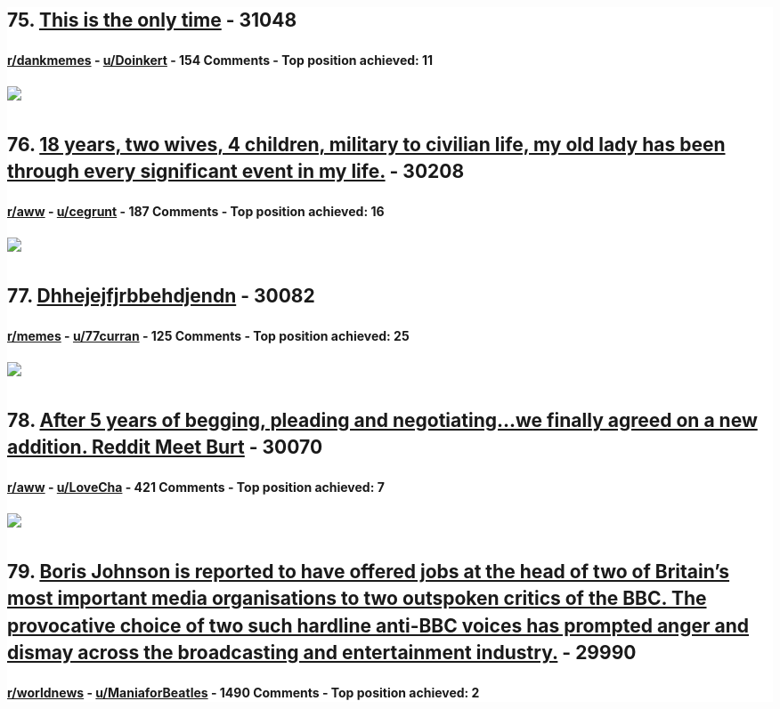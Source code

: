 ## 75. [This is the only time](http://reddit.com/r/dankmemes/comments/j0kr31/this_is_the_only_time/) - 31048
#### [r/dankmemes](http://reddit.com/r/dankmemes) - [u/Doinkert](http://reddit.com/u/Doinkert) - 154 Comments - Top position achieved: 11

<a href="https://i.redd.it/pq4ayg19bmp51.jpg"><img src="https://b.thumbs.redditmedia.com/gCPP4zuH3IsuMc56Ik5sWD2OJjSyIYeCWs4YGe33W9M.jpg"></img></a>

## 76. [18 years, two wives, 4 children, military to civilian life, my old lady has been through every significant event in my life.](http://reddit.com/r/aww/comments/j0xgaa/18_years_two_wives_4_children_military_to/) - 30208
#### [r/aww](http://reddit.com/r/aww) - [u/cegrunt](http://reddit.com/u/cegrunt) - 187 Comments - Top position achieved: 16

<a href="https://i.redd.it/stykv30kuqp51.jpg"><img src="https://b.thumbs.redditmedia.com/wMfsy6VHFshnGMA9oR9f5Lruub49bRWvT_XwT_U_54A.jpg"></img></a>

## 77. [Dhhejejfjrbbehdjendn](http://reddit.com/r/memes/comments/j0vi9v/dhhejejfjrbbehdjendn/) - 30082
#### [r/memes](http://reddit.com/r/memes) - [u/77curran](http://reddit.com/u/77curran) - 125 Comments - Top position achieved: 25

<a href="https://i.redd.it/fbi37v1fbqp51.jpg"><img src="https://b.thumbs.redditmedia.com/ZEJcGuz-Q11xRQXbOzj3SePkqBlg17IYrx4sjaAHixA.jpg"></img></a>

## 78. [After 5 years of begging, pleading and negotiating...we finally agreed on a new addition. Reddit Meet Burt](http://reddit.com/r/aww/comments/j11hdj/after_5_years_of_begging_pleading_and/) - 30070
#### [r/aww](http://reddit.com/r/aww) - [u/LoveCha](http://reddit.com/u/LoveCha) - 421 Comments - Top position achieved: 7

<a href="https://i.redd.it/c0ywywsa2sp51.jpg"><img src="https://b.thumbs.redditmedia.com/zT6_3jUNw53x5FK4dMN-JVGj7IyKAE1YEEiMdZ9y3ao.jpg"></img></a>

## 79. [Boris Johnson is reported to have offered jobs at the head of two of Britain’s most important media organisations to two outspoken critics of the BBC. The provocative choice of two such hardline anti-BBC voices has prompted anger and dismay across the broadcasting and entertainment industry.](http://reddit.com/r/worldnews/comments/j0oyoi/boris_johnson_is_reported_to_have_offered_jobs_at/) - 29990
#### [r/worldnews](http://reddit.com/r/worldnews) - [u/ManiaforBeatles](http://reddit.com/u/ManiaforBeatles) - 1490 Comments - Top position achieved: 2
